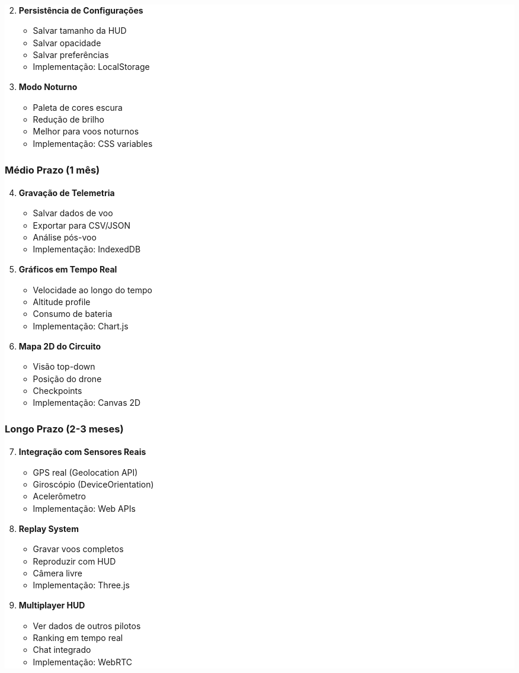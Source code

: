 2. **Persistência de Configurações**

    - Salvar tamanho da HUD
    - Salvar opacidade
    - Salvar preferências
    - Implementação: LocalStorage

3. **Modo Noturno**
    - Paleta de cores escura
    - Redução de brilho
    - Melhor para voos noturnos
    - Implementação: CSS variables

### Médio Prazo (1 mês)

4. **Gravação de Telemetria**

    - Salvar dados de voo
    - Exportar para CSV/JSON
    - Análise pós-voo
    - Implementação: IndexedDB

5. **Gráficos em Tempo Real**

    - Velocidade ao longo do tempo
    - Altitude profile
    - Consumo de bateria
    - Implementação: Chart.js

6. **Mapa 2D do Circuito**
    - Visão top-down
    - Posição do drone
    - Checkpoints
    - Implementação: Canvas 2D

### Longo Prazo (2-3 meses)

7. **Integração com Sensores Reais**

    - GPS real (Geolocation API)
    - Giroscópio (DeviceOrientation)
    - Acelerômetro
    - Implementação: Web APIs

8. **Replay System**

    - Gravar voos completos
    - Reproduzir com HUD
    - Câmera livre
    - Implementação: Three.js

9. **Multiplayer HUD**
    - Ver dados de outros pilotos
    - Ranking em tempo real
    - Chat integrado
    - Implementação: WebRTC
